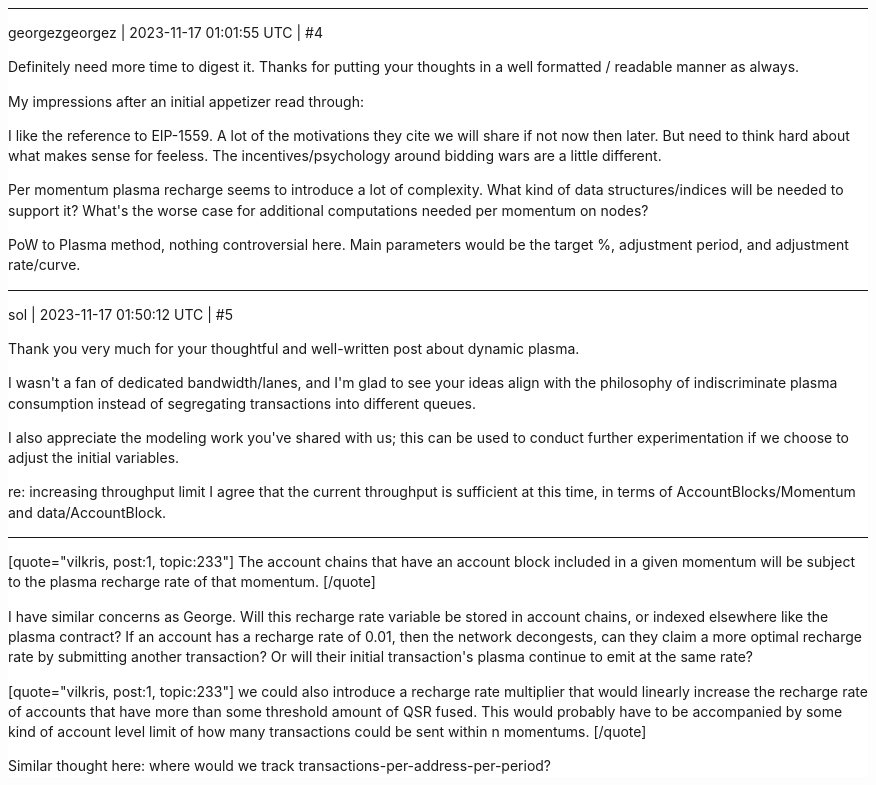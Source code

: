 -------------------------

georgezgeorgez | 2023-11-17 01:01:55 UTC | #4

Definitely need more time to digest it. 
Thanks for putting your thoughts in a well formatted / readable manner as always.

My impressions after an initial appetizer read through:

I like the reference to EIP-1559. A lot of the motivations they cite we will share if not now then later. But need to think hard about what makes sense for feeless. The incentives/psychology around bidding wars are a little different.

Per momentum plasma recharge seems to introduce a lot of complexity.
What kind of data structures/indices will be needed to support it?
What's the worse case for additional computations needed per momentum on nodes?

PoW to Plasma method, nothing controversial here. Main parameters would be the target %, adjustment period, and adjustment rate/curve.

-------------------------

sol | 2023-11-17 01:50:12 UTC | #5

Thank you very much for your thoughtful and well-written post about dynamic plasma.

I wasn't a fan of dedicated bandwidth/lanes, and I'm glad to see your ideas align with the philosophy of indiscriminate plasma consumption instead of segregating transactions into different queues.

I also appreciate the modeling work you've shared with us; this can be used to conduct further experimentation if we choose to adjust the initial variables.

re: increasing throughput limit
I agree that the current throughput is sufficient at this time, in terms of AccountBlocks/Momentum and data/AccountBlock.

-------

[quote="vilkris, post:1, topic:233"]
The account chains that have an account block included in a given momentum will be subject to the plasma recharge rate of that momentum.
[/quote]

I have similar concerns as George.
Will this recharge rate variable be stored in account chains, or indexed elsewhere like the plasma contract?
If an account has a recharge rate of 0.01, then the network decongests, can they claim a more optimal recharge rate by submitting another transaction?
Or will their initial transaction's plasma continue to emit at the same rate?

[quote="vilkris, post:1, topic:233"]
we could also introduce a recharge rate multiplier that would linearly increase the recharge rate of accounts that have more than some threshold amount of QSR fused. This would probably have to be accompanied by some kind of account level limit of how many transactions could be sent within n momentums.
[/quote]

Similar thought here: where would we track transactions-per-address-per-period?
